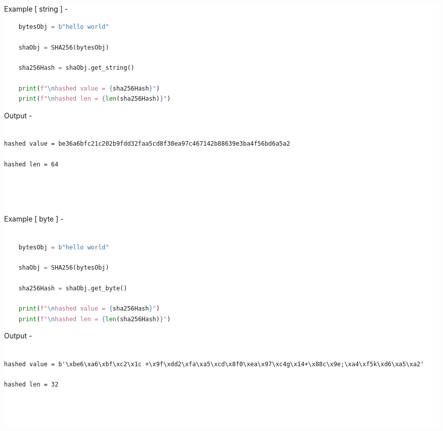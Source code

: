 Example [ string ] - 

``` python
    bytesObj = b"hello world"

    shaObj = SHA256(bytesObj)

    sha256Hash = shaObj.get_string()

    print(f"\nhashed value = {sha256Hash}")
    print(f"\nhashed len = {len(sha256Hash)}")
```

Output - 

``` shell

hashed value = be36a6bfc21c202b9fdd32faa5cd8f30ea97c467142b88639e3ba4f56bd6a5a2

hashed len = 64
```


<br>
<br>
<br>


Example [ byte ] - 

``` python
    
    bytesObj = b"hello world"

    shaObj = SHA256(bytesObj)

    sha256Hash = shaObj.get_byte()

    print(f"\nhashed value = {sha256Hash}")
    print(f"\nhashed len = {len(sha256Hash)}")
```

Output - 

``` shell

hashed value = b'\xbe6\xa6\xbf\xc2\x1c +\x9f\xdd2\xfa\xa5\xcd\x8f0\xea\x97\xc4g\x14+\x88c\x9e;\xa4\xf5k\xd6\xa5\xa2'

hashed len = 32
```



<br>
<br>
<br>

